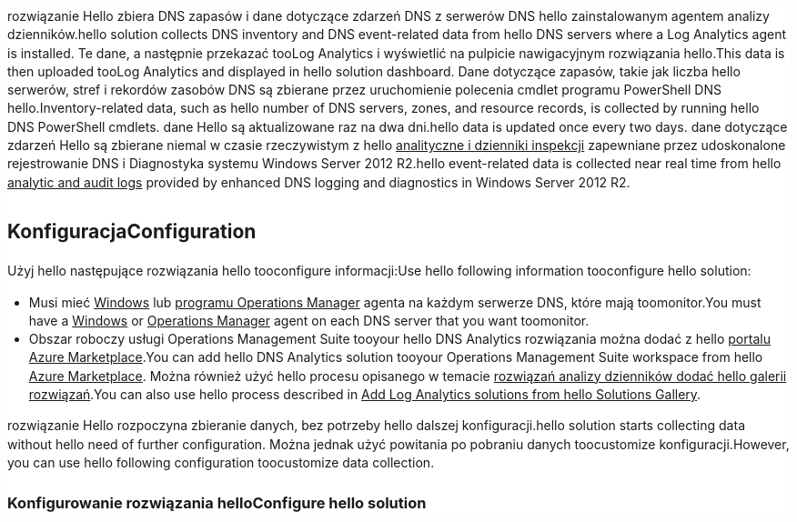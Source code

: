 <span data-ttu-id="8ef89-133">rozwiązanie Hello zbiera DNS zapasów i dane dotyczące zdarzeń DNS z serwerów DNS hello zainstalowanym agentem analizy dzienników.</span><span class="sxs-lookup"><span data-stu-id="8ef89-133">hello solution collects DNS inventory and DNS event-related data from hello DNS servers where a Log Analytics agent is installed.</span></span> <span data-ttu-id="8ef89-134">Te dane, a następnie przekazać tooLog Analytics i wyświetlić na pulpicie nawigacyjnym rozwiązania hello.</span><span class="sxs-lookup"><span data-stu-id="8ef89-134">This data is then uploaded tooLog Analytics and displayed in hello solution dashboard.</span></span> <span data-ttu-id="8ef89-135">Dane dotyczące zapasów, takie jak liczba hello serwerów, stref i rekordów zasobów DNS są zbierane przez uruchomienie polecenia cmdlet programu PowerShell DNS hello.</span><span class="sxs-lookup"><span data-stu-id="8ef89-135">Inventory-related data, such as hello number of DNS servers, zones, and resource records, is collected by running hello DNS PowerShell cmdlets.</span></span> <span data-ttu-id="8ef89-136">dane Hello są aktualizowane raz na dwa dni.</span><span class="sxs-lookup"><span data-stu-id="8ef89-136">hello data is updated once every two days.</span></span> <span data-ttu-id="8ef89-137">dane dotyczące zdarzeń Hello są zbierane niemal w czasie rzeczywistym z hello [analityczne i dzienniki inspekcji](https://technet.microsoft.com/library/dn800669.aspx#enhanc) zapewniane przez udoskonalone rejestrowanie DNS i Diagnostyka systemu Windows Server 2012 R2.</span><span class="sxs-lookup"><span data-stu-id="8ef89-137">hello event-related data is collected near real time from hello [analytic and audit logs](https://technet.microsoft.com/library/dn800669.aspx#enhanc) provided by enhanced DNS logging and diagnostics in Windows Server 2012 R2.</span></span>

## <a name="configuration"></a><span data-ttu-id="8ef89-138">Konfiguracja</span><span class="sxs-lookup"><span data-stu-id="8ef89-138">Configuration</span></span>

<span data-ttu-id="8ef89-139">Użyj hello następujące rozwiązania hello tooconfigure informacji:</span><span class="sxs-lookup"><span data-stu-id="8ef89-139">Use hello following information tooconfigure hello solution:</span></span>

- <span data-ttu-id="8ef89-140">Musi mieć [Windows](log-analytics-windows-agents.md) lub [programu Operations Manager](log-analytics-om-agents.md) agenta na każdym serwerze DNS, które mają toomonitor.</span><span class="sxs-lookup"><span data-stu-id="8ef89-140">You must have a [Windows](log-analytics-windows-agents.md) or [Operations Manager](log-analytics-om-agents.md) agent on each DNS server that you want toomonitor.</span></span>
- <span data-ttu-id="8ef89-141">Obszar roboczy usługi Operations Management Suite tooyour hello DNS Analytics rozwiązania można dodać z hello [portalu Azure Marketplace](https://aka.ms/dnsanalyticsazuremarketplace).</span><span class="sxs-lookup"><span data-stu-id="8ef89-141">You can add hello DNS Analytics solution tooyour Operations Management Suite workspace from hello [Azure Marketplace](https://aka.ms/dnsanalyticsazuremarketplace).</span></span> <span data-ttu-id="8ef89-142">Można również użyć hello procesu opisanego w temacie [rozwiązań analizy dzienników dodać hello galerii rozwiązań](log-analytics-add-solutions.md).</span><span class="sxs-lookup"><span data-stu-id="8ef89-142">You can also use hello process described in [Add Log Analytics solutions from hello Solutions Gallery](log-analytics-add-solutions.md).</span></span>

<span data-ttu-id="8ef89-143">rozwiązanie Hello rozpoczyna zbieranie danych, bez potrzeby hello dalszej konfiguracji.</span><span class="sxs-lookup"><span data-stu-id="8ef89-143">hello solution starts collecting data without hello need of further configuration.</span></span> <span data-ttu-id="8ef89-144">Można jednak użyć powitania po pobraniu danych toocustomize konfiguracji.</span><span class="sxs-lookup"><span data-stu-id="8ef89-144">However, you can use hello following configuration toocustomize data collection.</span></span>

### <a name="configure-hello-solution"></a><span data-ttu-id="8ef89-145">Konfigurowanie rozwiązania hello</span><span class="sxs-lookup"><span data-stu-id="8ef89-145">Configure hello solution</span></span>
